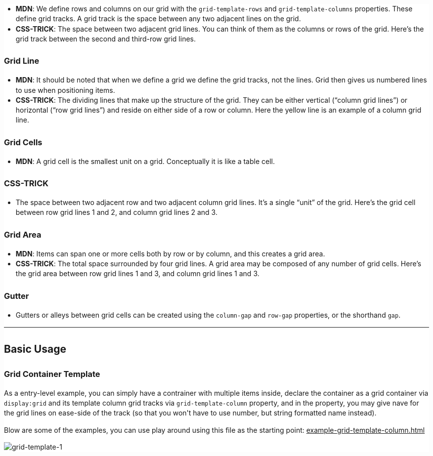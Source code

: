 -   **MDN**: We define rows and columns on our grid with the `grid-template-rows` and `grid-template-columns` properties. These define grid tracks. A grid track is the space between any two adjacent lines on the grid.
-   **CSS-TRICK**: The space between two adjacent grid lines. You can think of them as the columns or rows of the grid. Here’s the grid track between the second and third-row grid lines.

### Grid Line

-   **MDN**: It should be noted that when we define a grid we define the grid tracks, not the lines. Grid then gives us numbered lines to use when positioning items.
-   **CSS-TRICK**: The dividing lines that make up the structure of the grid. They can be either vertical (“column grid lines”) or horizontal (“row grid lines”) and reside on either side of a row or column. Here the yellow line is an example of a column grid line.

### Grid Cells

-   **MDN**: A grid cell is the smallest unit on a grid. Conceptually it is like a table cell.



### CSS-TRICK

-   The space between two adjacent row and two adjacent column grid lines. It’s a single “unit” of the grid. Here’s the grid cell between row grid lines 1 and 2, and column grid lines 2 and 3.

### Grid Area

-   **MDN**: Items can span one or more cells both by row or by column, and this creates a grid area.
-   **CSS-TRICK**: The total space surrounded by four grid lines. A grid area may be composed of any number of grid cells. Here’s the grid area between row grid lines 1 and 3, and column grid lines 1 and 3.

### Gutter

-   Gutters or alleys between grid cells can be created using the `column-gap` and `row-gap` properties, or the shorthand `gap`.



---

## Basic Usage

### Grid Container Template

As a entry-level example, you can simply have a contrainer with multiple items inside, declare the container as a grid container via `display:grid` and its template column grid tracks via `grid-template-column` property, and in the property, you may give nave for the grid lines on ease-side of the track (so that you won't have to use number, but string formatted name instead).

Blow are some of the examples, you can use play around using this file as the starting point: [example-grid-template-column.html](example-grid-template-column.html)

![grid-template-1](grid-template-1.png)
